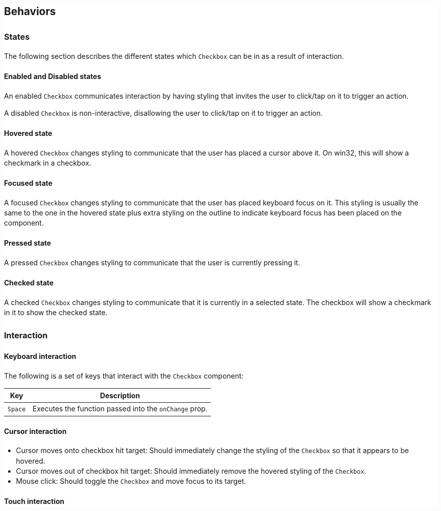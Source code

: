 ## Behaviors

### States

The following section describes the different states which `Checkbox` can be in as a result of interaction.

#### Enabled and Disabled states

An enabled `Checkbox` communicates interaction by having styling that invites the user to click/tap on it to trigger an action.

A disabled `Checkbox` is non-interactive, disallowing the user to click/tap on it to trigger an action.

#### Hovered state

A hovered `Checkbox` changes styling to communicate that the user has placed a cursor above it. On win32, this will show a checkmark in a checkbox.

#### Focused state

A focused `Checkbox` changes styling to communicate that the user has placed keyboard focus on it. This styling is usually the same to the one in the hovered state plus extra styling on the outline to indicate keyboard focus has been placed on the component.

#### Pressed state

A pressed `Checkbox` changes styling to communicate that the user is currently pressing it.

#### Checked state

A checked `Checkbox` changes styling to communicate that it is currently in a selected state. The checkbox will show a checkmark in it to show the checked state.

### Interaction

#### Keyboard interaction

The following is a set of keys that interact with the `Checkbox` component:

| Key     | Description                                            |
| ------- | ------------------------------------------------------ |
| `Space` | Executes the function passed into the `onChange` prop. |

#### Cursor interaction

- Cursor moves onto checkbox hit target: Should immediately change the styling of the `Checkbox` so that it appears to be hovered.
- Cursor moves out of checkbox hit target: Should immediately remove the hovered styling of the `Checkbox`.
- Mouse click: Should toggle the `Checkbox` and move focus to its target.

#### Touch interaction
